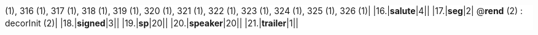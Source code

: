 (1), 316 (1), 317 (1), 318 (1), 319 (1), 320 (1), 321 (1), 322 (1), 323 (1), 324 (1), 325 (1), 326 (1)|
|16.|__salute__|4||
|17.|__seg__|2| @__rend__ (2) : decorInit (2)|
|18.|__signed__|3||
|19.|__sp__|20||
|20.|__speaker__|20||
|21.|__trailer__|1||
